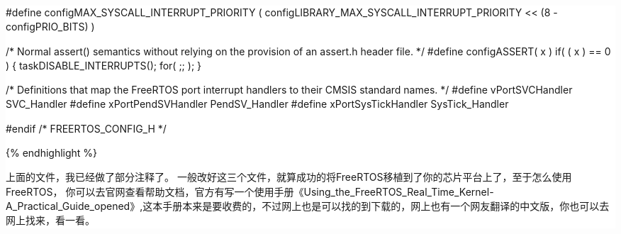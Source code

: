 #define configMAX_SYSCALL_INTERRUPT_PRIORITY 	( configLIBRARY_MAX_SYSCALL_INTERRUPT_PRIORITY << (8 - configPRIO_BITS) )
	
/* Normal assert() semantics without relying on the provision of an assert.h
header file. */
#define configASSERT( x ) if( ( x ) == 0 ) { taskDISABLE_INTERRUPTS(); for( ;; ); }	
	
/* Definitions that map the FreeRTOS port interrupt handlers to their CMSIS
standard names. */
#define vPortSVCHandler         SVC_Handler
#define xPortPendSVHandler      PendSV_Handler
#define xPortSysTickHandler     SysTick_Handler

#endif /* FREERTOS_CONFIG_H */

{% endhighlight %}

上面的文件，我已经做了部分注释了。 一般改好这三个文件，就算成功的将FreeRTOS移植到了你的芯片平台上了，至于怎么使用FreeRTOS， 你可以去官网查看帮助文档，官方有写一个使用手册《Using_the_FreeRTOS_Real_Time_Kernel-A_Practical_Guide_opened》,这本手册本来是要收费的，不过网上也是可以找的到下载的，网上也有一个网友翻译的中文版，你也可以去网上找来，看一看。
